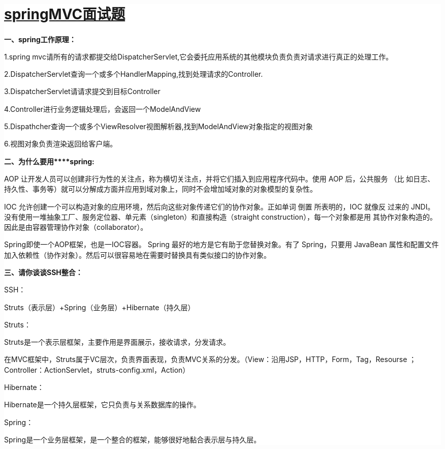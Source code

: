 # [springMVC面试题](https://www.cnblogs.com/angelye/p/7506566.html)

**一、spring工作原理：**

1.spring mvc请所有的请求都提交给DispatcherServlet,它会委托应用系统的其他模块负责负责对请求进行真正的处理工作。 

2.DispatcherServlet查询一个或多个HandlerMapping,找到处理请求的Controller.

3.DispatcherServlet请请求提交到目标Controller

4.Controller进行业务逻辑处理后，会返回一个ModelAndView

5.Dispathcher查询一个或多个ViewResolver视图解析器,找到ModelAndView对象指定的视图对象 

6.视图对象负责渲染返回给客户端。 

 

 

 

**二、为什么要用****spring:**

 

AOP 让开发人员可以创建非行为性的关注点，称为横切关注点，并将它们插入到应用程序代码中。使用 AOP 后，公共服务   （比 如日志、持久性、事务等）就可以分解成方面并应用到域对象上，同时不会增加域对象的对象模型的复杂性。 

 

IOC 允许创建一个可以构造对象的应用环境，然后向这些对象传递它们的协作对象。正如单词 倒置 所表明的，IOC 就像反      过来的 JNDI。没有使用一堆抽象工厂、服务定位器、单元素（singleton）和直接构造（straight construction），每一个对象都是用     其协作对象构造的。因此是由容器管理协作对象（collaborator）。 

 

Spring即使一个AOP框架，也是一IOC容器。 Spring 最好的地方是它有助于您替换对象。有了 Spring，只要用 JavaBean 属性和配置文件加入依赖性（协作对象）。然后可以很容易地在需要时替换具有类似接口的协作对象。 

 

**三、请你谈谈****SSH****整合：** 

 

SSH：

Struts（表示层）+Spring（业务层）+Hibernate（持久层） 

Struts：

Struts是一个表示层框架，主要作用是界面展示，接收请求，分发请求。 

在MVC框架中，Struts属于VC层次，负责界面表现，负责MVC关系的分发。（View：沿用JSP，HTTP，Form，Tag，Resourse ；Controller：ActionServlet，struts-config.xml，Action） 

Hibernate：

Hibernate是一个持久层框架，它只负责与关系数据库的操作。 

Spring：

Spring是一个业务层框架，是一个整合的框架，能够很好地黏合表示层与持久层。 

 
